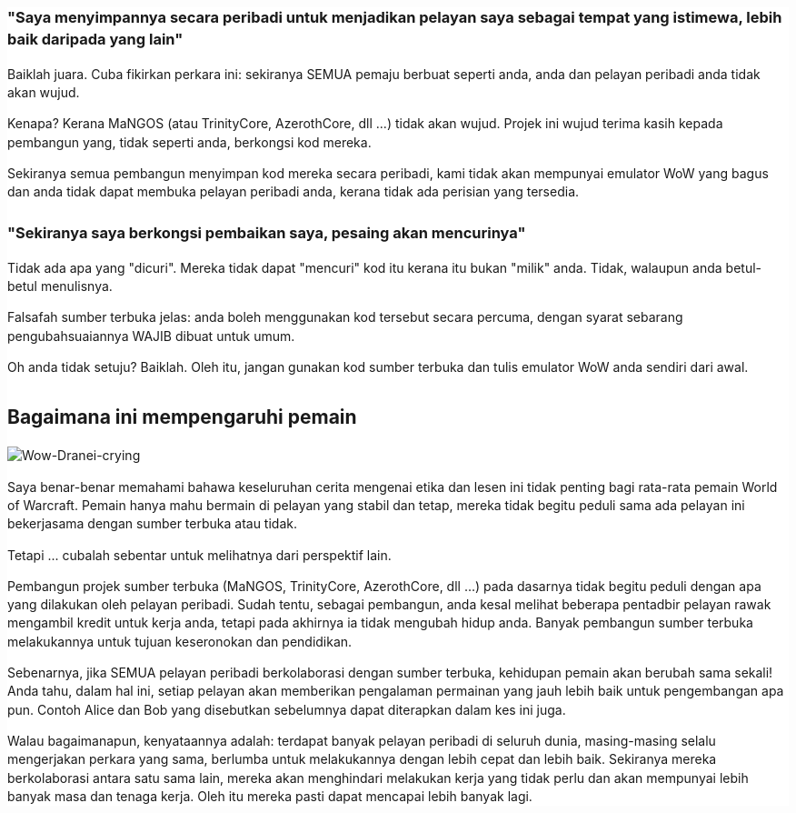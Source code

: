 
### "Saya menyimpannya secara peribadi untuk menjadikan pelayan saya sebagai tempat yang istimewa, lebih baik daripada yang lain"

Baiklah juara. Cuba fikirkan perkara ini: sekiranya SEMUA pemaju berbuat seperti anda, anda dan pelayan peribadi anda tidak akan wujud.

Kenapa? Kerana MaNGOS (atau TrinityCore, AzerothCore, dll ...) tidak akan wujud.
Projek ini wujud terima kasih kepada pembangun yang, tidak seperti anda, berkongsi kod mereka.

Sekiranya semua pembangun menyimpan kod mereka secara peribadi, kami tidak akan mempunyai emulator WoW yang bagus dan anda tidak dapat membuka pelayan peribadi anda, kerana tidak ada perisian yang tersedia.


### "Sekiranya saya berkongsi pembaikan saya, pesaing akan mencurinya"

Tidak ada apa yang "dicuri". Mereka tidak dapat "mencuri" kod itu kerana itu bukan "milik" anda. Tidak, walaupun anda betul-betul menulisnya.

Falsafah sumber terbuka jelas: anda boleh menggunakan kod tersebut secara percuma, dengan syarat sebarang pengubahsuaiannya WAJIB dibuat untuk umum.

Oh anda tidak setuju? Baiklah. Oleh itu, jangan gunakan kod sumber terbuka dan tulis emulator WoW anda sendiri dari awal.

## Bagaimana ini mempengaruhi pemain

![Wow-Dranei-crying](https://raw.githubusercontent.com/FrancescoBorzi/why-I-hate-wow-private-servers/master/img/wow-dranei-crying.jpg)

Saya benar-benar memahami bahawa keseluruhan cerita mengenai etika dan lesen ini tidak penting bagi rata-rata pemain World of Warcraft.
Pemain hanya mahu bermain di pelayan yang stabil dan tetap, mereka tidak begitu peduli sama ada pelayan ini bekerjasama dengan sumber terbuka atau tidak.

Tetapi ... cubalah sebentar untuk melihatnya dari perspektif lain.

Pembangun projek sumber terbuka (MaNGOS, TrinityCore, AzerothCore, dll ...) pada dasarnya tidak begitu peduli dengan apa yang dilakukan oleh pelayan peribadi.
Sudah tentu, sebagai pembangun, anda kesal melihat beberapa pentadbir pelayan rawak mengambil kredit untuk kerja anda, tetapi pada akhirnya ia tidak mengubah hidup anda.
Banyak pembangun sumber terbuka melakukannya untuk tujuan keseronokan dan pendidikan.

Sebenarnya, jika SEMUA pelayan peribadi berkolaborasi dengan sumber terbuka, kehidupan pemain akan berubah sama sekali!
Anda tahu, dalam hal ini, setiap pelayan akan memberikan pengalaman permainan yang jauh lebih baik untuk pengembangan apa pun. Contoh Alice dan Bob yang disebutkan sebelumnya dapat diterapkan dalam kes ini juga.

Walau bagaimanapun, kenyataannya adalah: terdapat banyak pelayan peribadi di seluruh dunia, masing-masing selalu mengerjakan perkara yang sama, berlumba untuk melakukannya dengan lebih cepat dan lebih baik.
Sekiranya mereka berkolaborasi antara satu sama lain, mereka akan menghindari melakukan kerja yang tidak perlu dan akan mempunyai lebih banyak masa dan tenaga kerja. Oleh itu mereka pasti dapat mencapai lebih banyak lagi.
